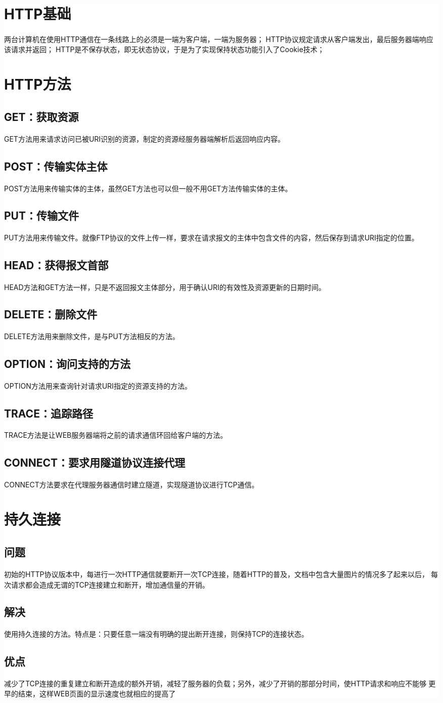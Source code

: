 # HTTP基础
两台计算机在使用HTTP通信在一条线路上的必须是一端为客户端，一端为服务器；
HTTP协议规定请求从客户端发出，最后服务器端响应该请求并返回；
HTTP是不保存状态，即无状态协议，于是为了实现保持状态功能引入了Cookie技术；

# HTTP方法
## GET：获取资源
 GET方法用来请求访问已被URI识别的资源，制定的资源经服务器端解析后返回响应内容。

## POST：传输实体主体
 POST方法用来传输实体的主体，虽然GET方法也可以但一般不用GET方法传输实体的主体。

## PUT：传输文件
 PUT方法用来传输文件。就像FTP协议的文件上传一样，要求在请求报文的主体中包含文件的内容，然后保存到请求URI指定的位置。

## HEAD：获得报文首部
 HEAD方法和GET方法一样，只是不返回报文主体部分，用于确认URI的有效性及资源更新的日期时间。

## DELETE：删除文件
 DELETE方法用来删除文件，是与PUT方法相反的方法。

## OPTION：询问支持的方法
 OPTION方法用来查询针对请求URI指定的资源支持的方法。

## TRACE：追踪路径
 TRACE方法是让WEB服务器端将之前的请求通信环回给客户端的方法。

## CONNECT：要求用隧道协议连接代理
 CONNECT方法要求在代理服务器通信时建立隧道，实现隧道协议进行TCP通信。

# 持久连接
## 问题
初始的HTTP协议版本中，每进行一次HTTP通信就要断开一次TCP连接，随着HTTP的普及，文档中包含大量图片的情况多了起来以后，
每次请求都会造成无谓的TCP连接建立和断开，增加通信量的开销。
## 解决
使用持久连接的方法。特点是：只要任意一端没有明确的提出断开连接，则保持TCP的连接状态。
## 优点
减少了TCP连接的重复建立和断开造成的额外开销，减轻了服务器的负载；另外，减少了开销的那部分时间，使HTTP请求和响应不能够
更早的结束，这样WEB页面的显示速度也就相应的提高了
